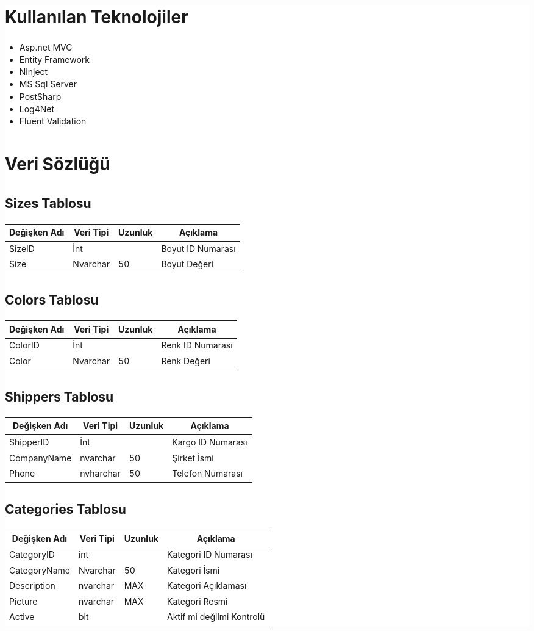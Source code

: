 # Kullanılan Teknolojiler
- Asp.net MVC
- Entity Framework
- Ninject
- MS Sql Server
- PostSharp
- Log4Net
- Fluent Validation

# Veri Sözlüğü

## Sizes Tablosu

| Değişken Adı | Veri Tipi | Uzunluk | Açıklama |
| --- | --- | --- | --- |
| SizeID | İnt |   | Boyut ID Numarası |
| Size | Nvarchar | 50 | Boyut Değeri |

## Colors Tablosu

| Değişken Adı | Veri Tipi | Uzunluk | Açıklama |
| --- | --- | --- | --- |
| ColorID | İnt |   | Renk ID Numarası |
| Color | Nvarchar | 50 | Renk Değeri |

## Shippers Tablosu

| Değişken Adı | Veri Tipi | Uzunluk | Açıklama |
| --- | --- | --- | --- |
| ShipperID | İnt |   | Kargo ID Numarası |
| CompanyName | nvarchar | 50 | Şirket İsmi |
| Phone | nvharchar | 50 | Telefon Numarası |

## Categories Tablosu

| Değişken Adı | Veri Tipi | Uzunluk | Açıklama |
| --- | --- | --- | --- |
| CategoryID | int |   | Kategori ID Numarası |
| CategoryName | Nvarchar | 50 | Kategori İsmi |
| Description | nvarchar | MAX | Kategori Açıklaması |
| Picture | nvarchar | MAX | Kategori Resmi |
| Active | bit |   | Aktif mi değilmi Kontrolü |
